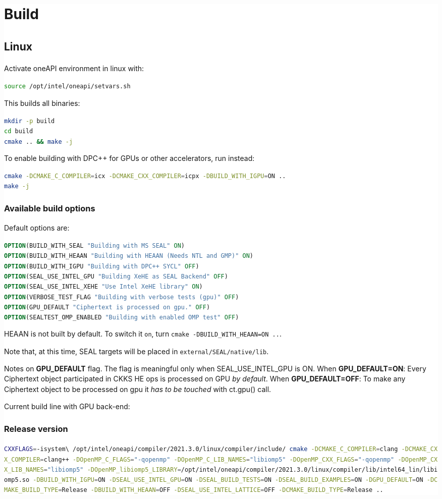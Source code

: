 # Build 

## Linux
Activate oneAPI environment in linux with:
```bash
source /opt/intel/oneapi/setvars.sh
```

This builds all binaries:
```bash
mkdir -p build
cd build
cmake .. && make -j
```
To enable building with DPC++ for GPUs or other accelerators, run instead:
```bash
cmake -DCMAKE_C_COMPILER=icx -DCMAKE_CXX_COMPILER=icpx -DBUILD_WITH_IGPU=ON ..
make -j
```
### Available build options
Default options are:
```cmake
OPTION(BUILD_WITH_SEAL "Building with MS SEAL" ON)
OPTION(BUILD_WITH_HEAAN "Building with HEAAN (Needs NTL and GMP)" ON)
OPTION(BUILD_WITH_IGPU "Building with DPC++ SYCL" OFF)
OPTION(SEAL_USE_INTEL_GPU "Building XeHE as SEAL Backend" OFF)
OPTION(SEAL_USE_INTEL_XEHE "Use Intel XeHE library" ON)
OPTION(VERBOSE_TEST_FLAG "Building with verbose tests (gpu)" OFF)
OPTION(GPU_DEFAULT "Ciphertext is processed on gpu." OFF)
OPTION(SEALTEST_OMP_ENABLED "Building with enabled OMP test" OFF)
```

HEAAN is not built by default. To switch it `on`, turn `cmake -DBUILD_WITH_HEAAN=ON ..`.

Note that, at this time, SEAL targets will be placed in `external/SEAL/native/lib`.

Notes on **GPU_DEFAULT** flag.
The flag is meaningful only when SEAL_USE_INTEL_GPU is ON.
When **GPU_DEFAULT=ON**: Every Ciphertext object participated in CKKS HE ops is processed on GPU *by default*.
When **GPU_DEFAULT=OFF**: To make any Ciphertext object to be processed on gpu it *has to be touched* with ct.gpu() call.


Current build line with GPU back-end:

### Release version
```bash
CXXFLAGS=-isystem\ /opt/intel/oneapi/compiler/2021.3.0/linux/compiler/include/ cmake -DCMAKE_C_COMPILER=clang -DCMAKE_CXX_COMPILER=clang++ -DOpenMP_C_FLAGS="-qopenmp" -DOpenMP_C_LIB_NAMES="libiomp5" -DOpenMP_CXX_FLAGS="-qopenmp" -DOpenMP_CXX_LIB_NAMES="libiomp5" -DOpenMP_libiomp5_LIBRARY=/opt/intel/oneapi/compiler/2021.3.0/linux/compiler/lib/intel64_lin/libiomp5.so -DBUILD_WITH_IGPU=ON -DSEAL_USE_INTEL_GPU=ON -DSEAL_BUILD_TESTS=ON -DSEAL_BUILD_EXAMPLES=ON -DGPU_DEFAULT=ON -DCMAKE_BUILD_TYPE=Release -DBUILD_WITH_HEAAN=OFF -DSEAL_USE_INTEL_LATTICE=OFF -DCMAKE_BUILD_TYPE=Release ..
```
